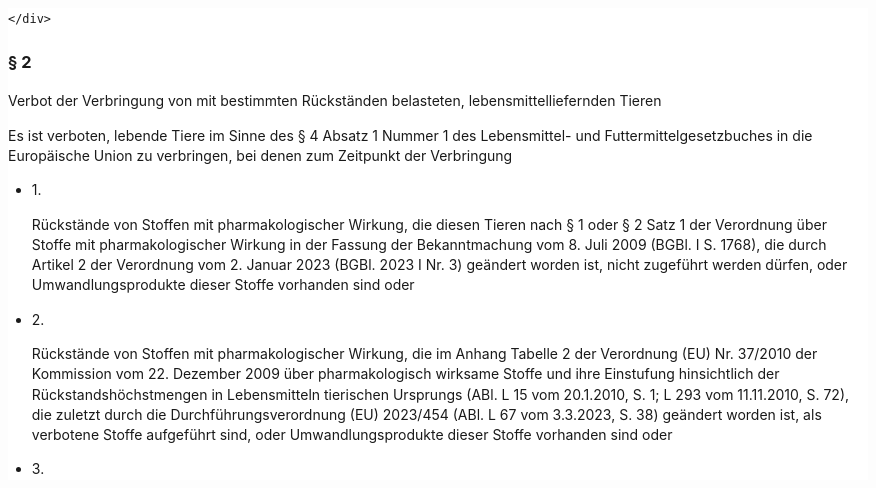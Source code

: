     </div>

</div>

</div>

</div>

</div>

<span id="BJNR0800B0024BJNE000200000.html"></span>

### § 2  
Verbot der Verbringung von mit bestimmten Rückständen belasteten, lebensmittelliefernden Tieren

<div>

<div class="jnhtml">

<div>

<div class="jurAbsatz">

Es ist verboten, lebende Tiere im Sinne des § 4 Absatz 1 Nummer 1 des
Lebensmittel- und Futtermittelgesetzbuches in die Europäische Union zu
verbringen, bei denen zum Zeitpunkt der Verbringung

  - 1\.
    
    <div>
    
    Rückstände von Stoffen mit pharmakologischer Wirkung, die diesen
    Tieren nach § 1 oder § 2 Satz 1 der Verordnung über Stoffe mit
    pharmakologischer Wirkung in der Fassung der Bekanntmachung vom 8.
    Juli 2009 (BGBl. I S. 1768), die durch Artikel 2 der Verordnung vom
    2. Januar 2023 (BGBl. 2023 I Nr. 3) geändert worden ist, nicht
    zugeführt werden dürfen, oder Umwandlungsprodukte dieser Stoffe
    vorhanden sind oder
    
    </div>

  - 2\.
    
    <div>
    
    Rückstände von Stoffen mit pharmakologischer Wirkung, die im Anhang
    Tabelle 2 der Verordnung (EU) <span style="white-space: nowrap">Nr.
    37/2010</span> der Kommission vom 22. Dezember 2009 über
    pharmakologisch wirksame Stoffe und ihre Einstufung hinsichtlich der
    Rückstandshöchstmengen in Lebensmitteln tierischen Ursprungs (ABl. L
    15 vom 20.1.2010, S. 1; L 293 vom 11.11.2010, S. 72), die zuletzt
    durch die Durchführungsverordnung (EU) 2023/454 (ABl. L 67 vom
    3.3.2023, S. 38) geändert worden ist, als verbotene Stoffe
    aufgeführt sind, oder Umwandlungsprodukte dieser Stoffe vorhanden
    sind oder
    
    </div>

  - 3\.
    